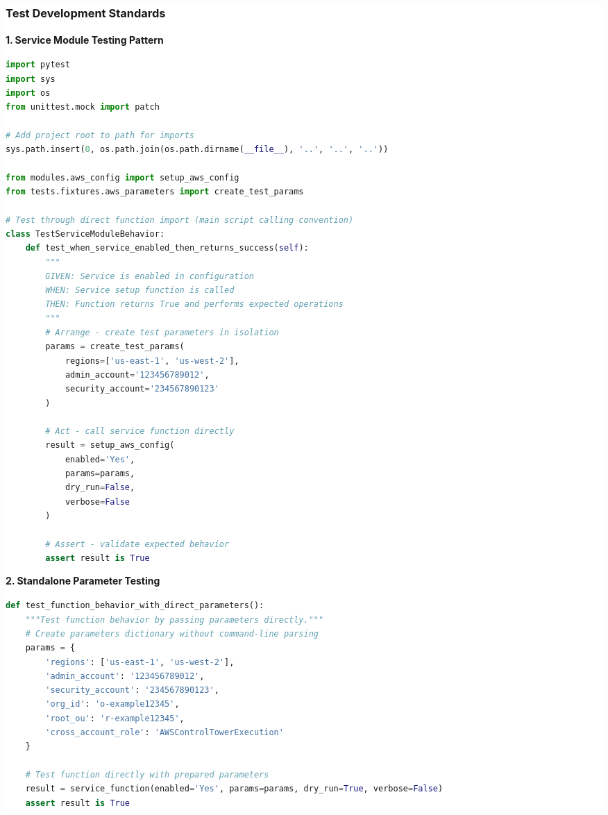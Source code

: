### Test Development Standards

**1. Service Module Testing Pattern**
```python
import pytest
import sys
import os
from unittest.mock import patch

# Add project root to path for imports
sys.path.insert(0, os.path.join(os.path.dirname(__file__), '..', '..', '..'))

from modules.aws_config import setup_aws_config
from tests.fixtures.aws_parameters import create_test_params

# Test through direct function import (main script calling convention)
class TestServiceModuleBehavior:
    def test_when_service_enabled_then_returns_success(self):
        """
        GIVEN: Service is enabled in configuration
        WHEN: Service setup function is called
        THEN: Function returns True and performs expected operations
        """
        # Arrange - create test parameters in isolation
        params = create_test_params(
            regions=['us-east-1', 'us-west-2'],
            admin_account='123456789012',
            security_account='234567890123'
        )
        
        # Act - call service function directly
        result = setup_aws_config(
            enabled='Yes', 
            params=params, 
            dry_run=False, 
            verbose=False
        )
        
        # Assert - validate expected behavior
        assert result is True
```

**2. Standalone Parameter Testing**
```python
def test_function_behavior_with_direct_parameters():
    """Test function behavior by passing parameters directly."""
    # Create parameters dictionary without command-line parsing
    params = {
        'regions': ['us-east-1', 'us-west-2'],
        'admin_account': '123456789012',
        'security_account': '234567890123',
        'org_id': 'o-example12345',
        'root_ou': 'r-example12345',
        'cross_account_role': 'AWSControlTowerExecution'
    }
    
    # Test function directly with prepared parameters
    result = service_function(enabled='Yes', params=params, dry_run=True, verbose=False)
    assert result is True
```
